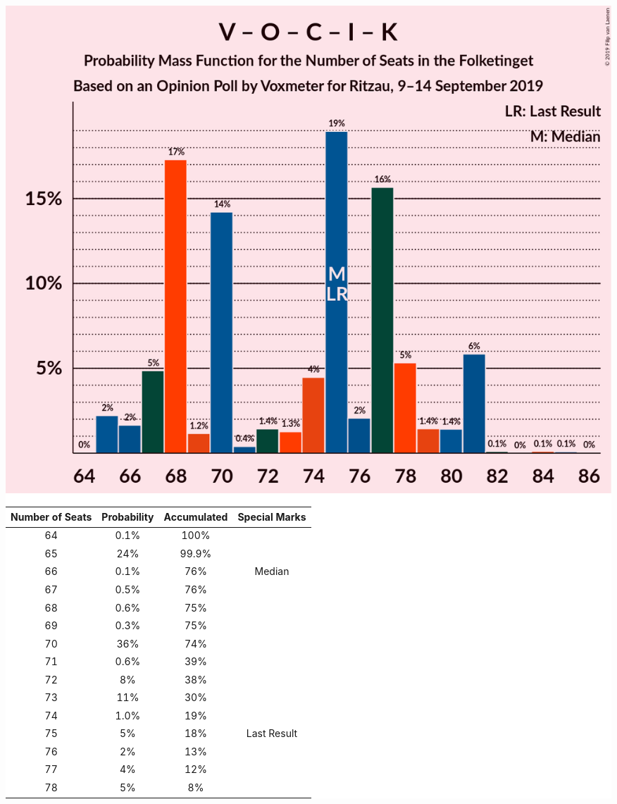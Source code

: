 ![Graph with seats probability mass function not yet produced](2019-09-14-Voxmeter-coalitions-seats-pmf-v–o–c–i–k.png "Seats Probability Mass Function")

| Number of Seats | Probability | Accumulated | Special Marks |
|:---------------:|:-----------:|:-----------:|:-------------:|
| 64 | 0.1% | 100% |  |
| 65 | 24% | 99.9% |  |
| 66 | 0.1% | 76% | Median |
| 67 | 0.5% | 76% |  |
| 68 | 0.6% | 75% |  |
| 69 | 0.3% | 75% |  |
| 70 | 36% | 74% |  |
| 71 | 0.6% | 39% |  |
| 72 | 8% | 38% |  |
| 73 | 11% | 30% |  |
| 74 | 1.0% | 19% |  |
| 75 | 5% | 18% | Last Result |
| 76 | 2% | 13% |  |
| 77 | 4% | 12% |  |
| 78 | 5% | 8% |  |